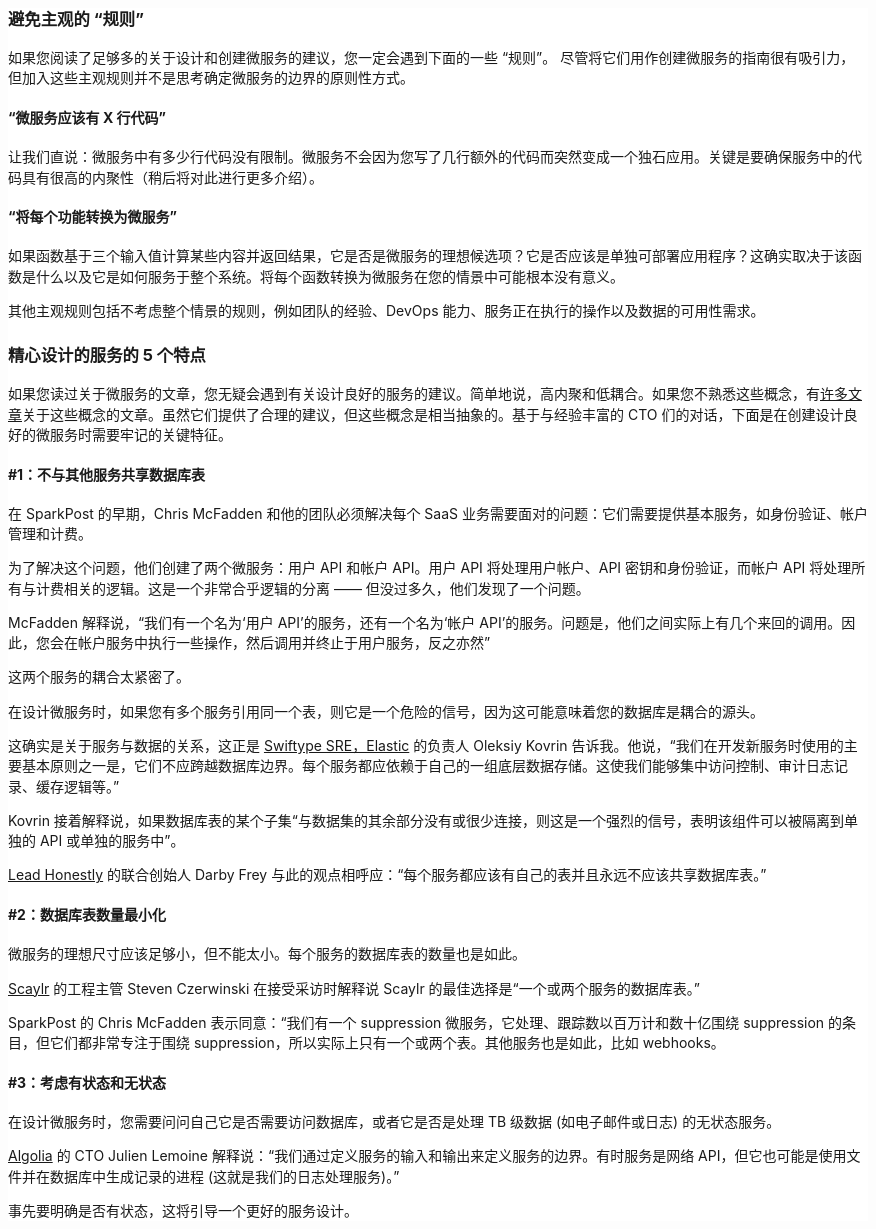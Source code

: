 ### 避免主观的 “规则”

如果您阅读了足够多的关于设计和创建微服务的建议，您一定会遇到下面的一些 “规则”。 尽管将它们用作创建微服务的指南很有吸引力，但加入这些主观规则并不是思考确定微服务的边界的原则性方式。

#### “微服务应该有 X 行代码”

让我们直说：微服务中有多少行代码没有限制。微服务不会因为您写了几行额外的代码而突然变成一个独石应用。关键是要确保服务中的代码具有很高的内聚性（稍后将对此进行更多介绍）。

#### “将每个功能转换为微服务”

如果函数基于三个输入值计算某些内容并返回结果，它是否是微服务的理想候选项？它是否应该是单独可部署应用程序？这确实取决于该函数是什么以及它是如何服务于整个系统。将每个函数转换为微服务在您的情景中可能根本没有意义。

其他主观规则包括不考虑整个情景的规则，例如团队的经验、DevOps 能力、服务正在执行的操作以及数据的可用性需求。

### 精心设计的服务的 5 个特点

如果您读过关于微服务的文章，您无疑会遇到有关设计良好的服务的建议。简单地说，高内聚和低耦合。如果您不熟悉这些概念，有[许多](https://thebojan.ninja/2015/04/08/high-cohesion-loose-coupling/)[文章](https://thebojan.ninja/2015/04/08/high-cohesion-loose-coupling/)关于这些概念的文章。虽然它们提供了合理的建议，但这些概念是相当抽象的。基于与经验丰富的 CTO 们的对话，下面是在创建设计良好的微服务时需要牢记的关键特征。

#### #1：不与其他服务共享数据库表

在 SparkPost 的早期，Chris McFadden 和他的团队必须解决每个 SaaS 业务需要面对的问题：它们需要提供基本服务，如身份验证、帐户管理和计费。

为了解决这个问题，他们创建了两个微服务：用户 API 和帐户 API。用户 API 将处理用户帐户、API 密钥和身份验证，而帐户 API 将处理所有与计费相关的逻辑。这是一个非常合乎逻辑的分离 —— 但没过多久，他们发现了一个问题。

McFadden 解释说，“我们有一个名为‘用户 API’的服务，还有一个名为‘帐户 API’的服务。问题是，他们之间实际上有几个来回的调用。因此，您会在帐户服务中执行一些操作，然后调用并终止于用户服务，反之亦然”

这两个服务的耦合太紧密了。

在设计微服务时，如果您有多个服务引用同一个表，则它是一个危险的信号，因为这可能意味着您的数据库是耦合的源头。

这确实是关于服务与数据的关系，这正是 [Swiftype SRE，Elastic](https://www.elastic.co/solutions/site-search) 的负责人 Oleksiy Kovrin 告诉我。他说，“我们在开发新服务时使用的主要基本原则之一是，它们不应跨越数据库边界。每个服务都应依赖于自己的一组底层数据存储。这使我们能够集中访问控制、审计日志记录、缓存逻辑等。”

Kovrin 接着解释说，如果数据库表的某个子集“与数据集的其余部分没有或很少连接，则这是一个强烈的信号，表明该组件可以被隔离到单独的 API 或单独的服务中”。

[Lead Honestly](https://leadhonestly.com/) 的联合创始人 Darby Frey 与此的观点相呼应：“每个服务都应该有自己的表并且永远不应该共享数据库表。”

#### #2：数据库表数量最小化

微服务的理想尺寸应该足够小，但不能太小。每个服务的数据库表的数量也是如此。

[Scaylr](https://www.scalyr.com/) 的工程主管 Steven Czerwinski 在接受采访时解释说 Scaylr 的最佳选择是“一个或两个服务的数据库表。”

SparkPost 的 Chris McFadden 表示同意：“我们有一个 suppression 微服务，它处理、跟踪数以百万计和数十亿围绕 suppression 的条目，但它们都非常专注于围绕 suppression，所以实际上只有一个或两个表。其他服务也是如此，比如 webhooks。

#### #3：考虑有状态和无状态

在设计微服务时，您需要问问自己它是否需要访问数据库，或者它是否是处理 TB 级数据 (如电子邮件或日志) 的无状态服务。

[Algolia](https://www.algolia.com/) 的 CTO Julien Lemoine 解释说：“我们通过定义服务的输入和输出来定义服务的边界。有时服务是网络 API，但它也可能是使用文件并在数据库中生成记录的进程 (这就是我们的日志处理服务)。”

事先要明确是否有状态，这将引导一个更好的服务设计。
